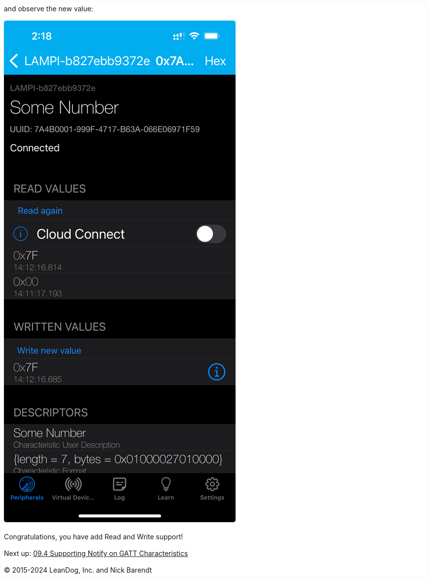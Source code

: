 and observe the new value:

![](Images/lightblue_with_new_written_value.png)

Congratulations, you have add Read and Write support!

Next up: [09.4 Supporting Notify on GATT Characteristics](../09.4_Supporting_Notify_on_GATT_Characteristics/README.md)

&copy; 2015-2024 LeanDog, Inc. and Nick Barendt
